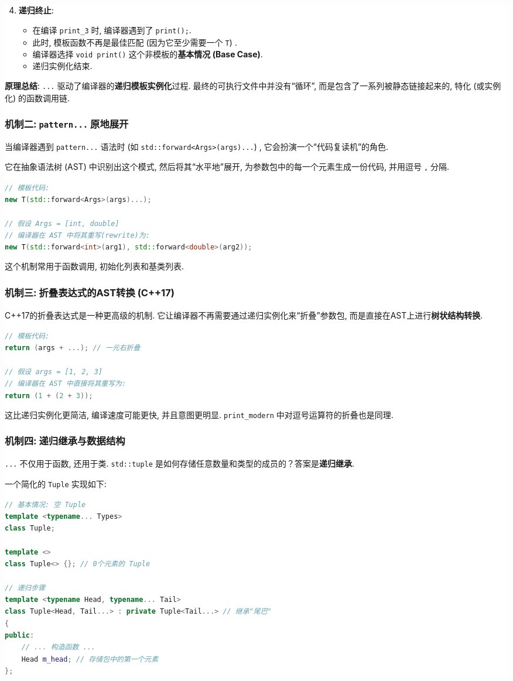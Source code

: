 4. **递归终止**: 

   - 在编译 `print_3` 时, 编译器遇到了 `print();`. 
   - 此时, 模板函数不再是最佳匹配 (因为它至少需要一个 `T`) . 
   - 编译器选择 `void print()` 这个非模板的**基本情况 (Base Case)**. 
   - 递归实例化结束. 

**原理总结**: `...` 驱动了编译器的**递归模板实例化**过程. 最终的可执行文件中并没有“循环”, 而是包含了一系列被静态链接起来的, 特化 (或实例化) 的函数调用链. 

### 机制二: `pattern...` 原地展开

当编译器遇到 `pattern...` 语法时 (如 `std::forward<Args>(args)...`) , 它会扮演一个“代码复读机”的角色. 

它在抽象语法树 (AST) 中识别出这个模式, 然后将其“水平地”展开, 为参数包中的每一个元素生成一份代码, 并用逗号 `,` 分隔. 

```cpp
// 模板代码:
new T(std::forward<Args>(args)...);

// 假设 Args = [int, double]
// 编译器在 AST 中将其重写(rewrite)为:
new T(std::forward<int>(arg1), std::forward<double>(arg2));
```

这个机制常用于函数调用, 初始化列表和基类列表. 

### 机制三: 折叠表达式的AST转换 (C++17)

C++17的折叠表达式是一种更高级的机制. 它让编译器不再需要通过递归实例化来“折叠”参数包, 而是直接在AST上进行**树状结构转换**. 

```cpp
// 模板代码:
return (args + ...); // 一元右折叠

// 假设 args = [1, 2, 3]
// 编译器在 AST 中直接将其重写为: 
return (1 + (2 + 3));
```

这比递归实例化更简洁, 编译速度可能更快, 并且意图更明显. `print_modern` 中对逗号运算符的折叠也是同理. 

### 机制四: 递归继承与数据结构

`...` 不仅用于函数, 还用于类. `std::tuple` 是如何存储任意数量和类型的成员的？答案是**递归继承**. 

一个简化的 `Tuple` 实现如下: 

```cpp
// 基本情况: 空 Tuple
template <typename... Types>
class Tuple;

template <>
class Tuple<> {}; // 0个元素的 Tuple

// 递归步骤
template <typename Head, typename... Tail>
class Tuple<Head, Tail...> : private Tuple<Tail...> // 继承"尾巴"
{
public:
    // ... 构造函数 ...
    Head m_head; // 存储包中的第一个元素
};
```
